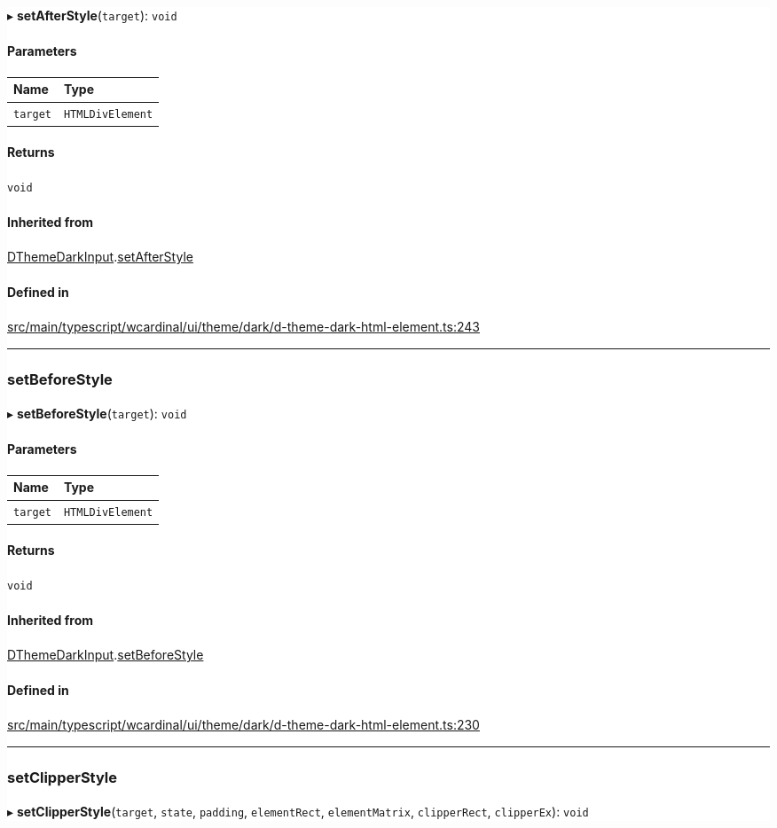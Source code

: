 ▸ **setAfterStyle**(`target`): `void`

#### Parameters

| Name | Type |
| :------ | :------ |
| `target` | `HTMLDivElement` |

#### Returns

`void`

#### Inherited from

[DThemeDarkInput](DThemeDarkInput.md).[setAfterStyle](DThemeDarkInput.md#setafterstyle)

#### Defined in

[src/main/typescript/wcardinal/ui/theme/dark/d-theme-dark-html-element.ts:243](https://github.com/winter-cardinal/winter-cardinal-ui/blob/v0.227.0/src/main/typescript/wcardinal/ui/theme/dark/d-theme-dark-html-element.ts#L243)

___

### setBeforeStyle

▸ **setBeforeStyle**(`target`): `void`

#### Parameters

| Name | Type |
| :------ | :------ |
| `target` | `HTMLDivElement` |

#### Returns

`void`

#### Inherited from

[DThemeDarkInput](DThemeDarkInput.md).[setBeforeStyle](DThemeDarkInput.md#setbeforestyle)

#### Defined in

[src/main/typescript/wcardinal/ui/theme/dark/d-theme-dark-html-element.ts:230](https://github.com/winter-cardinal/winter-cardinal-ui/blob/v0.227.0/src/main/typescript/wcardinal/ui/theme/dark/d-theme-dark-html-element.ts#L230)

___

### setClipperStyle

▸ **setClipperStyle**(`target`, `state`, `padding`, `elementRect`, `elementMatrix`, `clipperRect`, `clipperEx`): `void`
